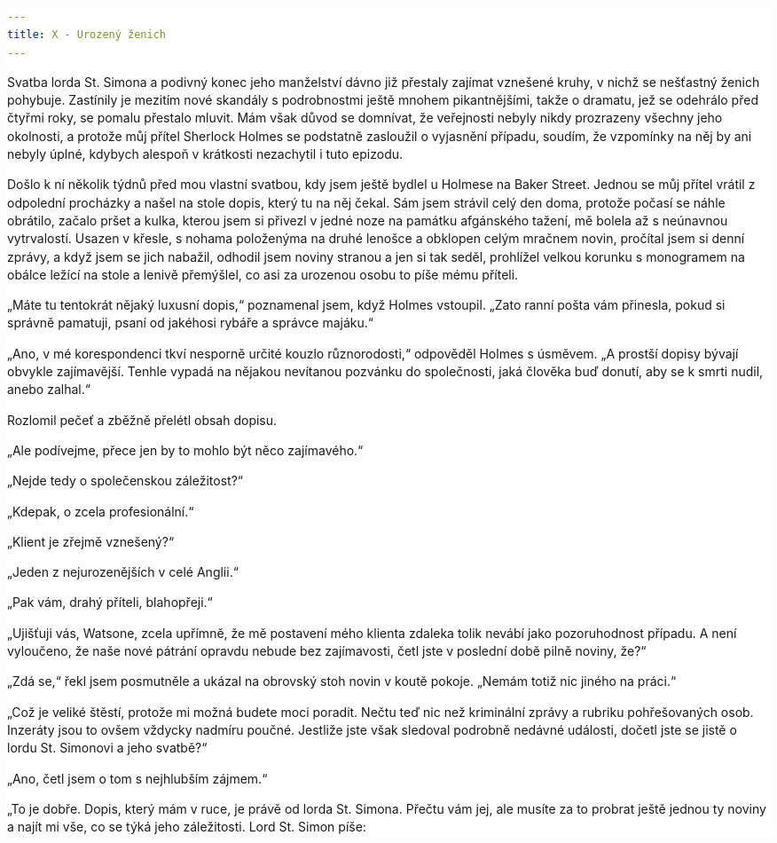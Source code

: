 ```yaml
---
title: X - Urozený ženich
---
```


Svatba lorda St. Simona a podivný konec jeho manželství dávno již přestaly zajímat vznešené kruhy, v nichž se nešťastný ženich pohybuje. Zastínily je mezitím nové skandály s podrobnostmi ještě mnohem pikantnějšími, takže o dramatu, jež se odehrálo před čtyřmi roky, se pomalu přestalo mluvit. Mám však důvod se domnívat, že veřejnosti nebyly nikdy prozrazeny všechny jeho okolnosti, a protože můj přítel Sherlock Holmes se podstatně zasloužil o vyjasnění případu, soudím, že vzpomínky na něj by ani nebyly úplné, kdybych alespoň v krátkosti nezachytil i tuto epizodu.

Došlo k ní několik týdnů před mou vlastní svatbou, kdy jsem ještě bydlel u Holmese na Baker Street. Jednou se můj přítel vrátil z odpolední procházky a našel na stole dopis, který tu na něj čekal. Sám jsem strávil celý den doma, protože počasí se náhle obrátilo, začalo pršet a kulka, kterou jsem si přivezl v jedné noze na památku afgánského tažení, mě bolela až s neúnavnou vytrvalostí. Usazen v křesle, s nohama položenýma na druhé lenošce a obklopen celým mračnem novin, pročítal jsem si denní zprávy, a když jsem se jich nabažil, odhodil jsem noviny stranou a jen si tak seděl, prohlížel velkou korunku s monogramem na obálce ležící na stole a lenivě přemýšlel, co asi za urozenou osobu to píše mému příteli.

„Máte tu tentokrát nějaký luxusní dopis,“ poznamenal jsem, když Holmes vstoupil. „Zato ranní pošta vám přinesla, pokud si správně pamatuji, psaní od jakéhosi rybáře a správce majáku.“

„Ano, v mé korespondenci tkví nesporně určité kouzlo různorodosti,“ odpověděl Holmes s úsměvem. „A prostší dopisy bývají obvykle zajímavější. Tenhle vypadá na nějakou nevítanou pozvánku do společnosti, jaká člověka buď donutí, aby se k smrti nudil, anebo zalhal.“

Rozlomil pečeť a zběžně přelétl obsah dopisu.

„Ale podívejme, přece jen by to mohlo být něco zajímavého.“

„Nejde tedy o společenskou záležitost?“

„Kdepak, o zcela profesionální.“

„Klient je zřejmě vznešený?“

„Jeden z nejurozenějších v celé Anglii.“

„Pak vám, drahý příteli, blahopřeji.“

„Ujišťuji vás, Watsone, zcela upřímně, že mě postavení mého klienta zdaleka tolik nevábí jako pozoruhodnost případu. A není vyloučeno, že naše nové pátrání opravdu nebude bez zajímavosti, četl jste v poslední době pilně noviny, že?“

„Zdá se,“ řekl jsem posmutněle a ukázal na obrovský stoh novin v koutě pokoje. „Nemám totiž nic jiného na práci.“

„Což je veliké štěstí, protože mi možná budete moci poradit. Nečtu teď nic než kriminální zprávy a rubriku pohřešovaných osob. Inzeráty jsou to ovšem vždycky nadmíru poučné. Jestliže jste však sledoval podrobně nedávné události, dočetl jste se jistě o lordu St. Simonovi a jeho svatbě?“

„Ano, četl jsem o tom s nejhlubším zájmem.“

„To je dobře. Dopis, který mám v ruce, je právě od lorda St. Simona. Přečtu vám jej, ale musíte za to probrat ještě jednou ty noviny a najít mi vše, co se týká jeho záležitosti. Lord St. Simon píše:
